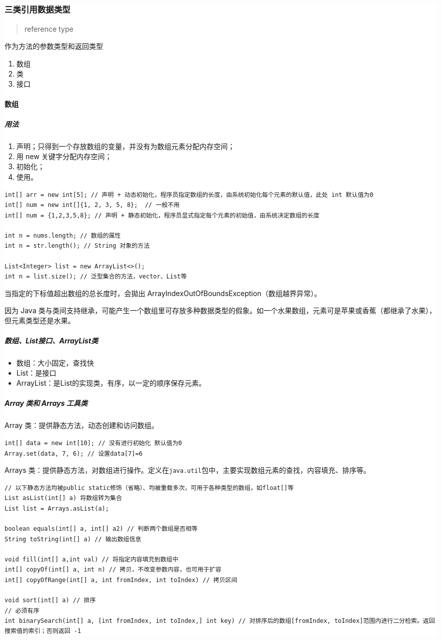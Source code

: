 ### 三类引用数据类型

> reference type

作为方法的参数类型和返回类型

1. 数组
2. 类
3. 接口

#### 数组

##### 用法

1. 声明；只得到一个存放数组的变量，并没有为数组元素分配内存空间；
2. 用 new 关键字分配内存空间；
3. 初始化；
4. 使用。

```
int[] arr = new int[5]; // 声明 + 动态初始化，程序员指定数组的长度，由系统初始化每个元素的默认值，此处 int 默认值为0
int[] num = new int[]{1, 2, 3, 5, 8};  // 一般不用
int[] num = {1,2,3,5,8}; // 声明 + 静态初始化，程序员显式指定每个元素的初始值，由系统决定数组的长度

int n = nums.length; // 数组的属性
int n = str.length(); // String 对象的方法

List<Integer> list = new ArrayList<>();
int n = list.size(); // 泛型集合的方法，vector、List等
```

当指定的下标值超出数组的总长度时，会拋出 ArrayIndexOutOfBoundsException（数组越界异常）。

因为 Java 类与类间支持继承，可能产生一个数组里可存放多种数据类型的假象。如一个水果数组，元素可是苹果或香蕉（都继承了水果），但元素类型还是水果。

##### 数组、List接口、ArrayList类

- 数组：大小固定，查找快
- List：是接口
- ArrayList：是List的实现类，有序，以一定的顺序保存元素。

##### Array 类和 Arrays 工具类

Array 类：提供静态方法，动态创建和访问数组。

```
int[] data = new int[10]; // 没有进行初始化 默认值为0
Array.set(data, 7, 6); // 设置data[7]=6
```

Arrays 类：提供静态方法，对数组进行操作。定义在`java.util`包中，主要实现数组元素的查找，内容填充、排序等。

```
// 以下静态方法均被public static修饰（省略）、均被重载多次，可用于各种类型的数组，如float[]等
List asList(int[] a) 将数组转为集合
List list = Arrays.asList(a);

boolean equals(int[] a, int[] a2) // 判断两个数组是否相等
String toString(int[] a) // 输出数组信息

void fill(int[] a,int val) // 将指定内容填充到数组中
int[] copyOf(int[] a, int n) // 拷贝，不改变参数内容，也可用于扩容
int[] copyOfRange(int[] a, int fromIndex, int toIndex) // 拷贝区间

void sort(int[] a) // 排序
// 必须有序
int binarySearch(int[] a, [int fromIndex, int toIndex,] int key) // 对排序后的数组[fromIndex, toIndex]范围内进行二分检索。返回搜索值的索引；否则返回 -1
```

